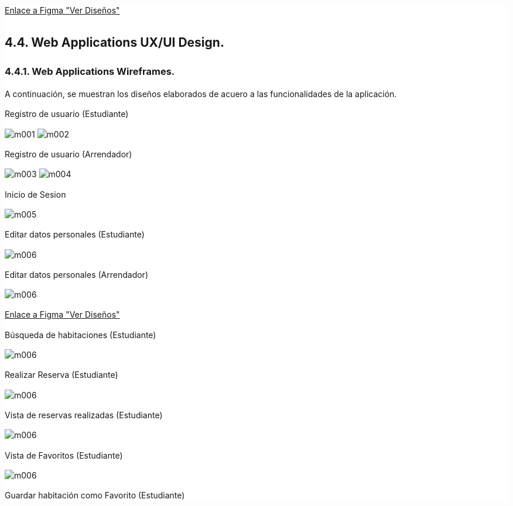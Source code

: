 [Enlace a Figma "Ver Diseños"](https://www.figma.com/file/egSLVmoQy8qoMrPGvbyvYy/Designs?type=design&node-id=0%3A1&mode=design&t=8El9n413S2Y3ozDv-1)

## 4.4. Web Applications UX/UI Design.

### 4.4.1. Web Applications Wireframes.

A continuación, se muestran los diseños elaborados de acuero a las funcionalidades de la aplicación.

Registro de usuario (Estudiante)

![m001](https://media.discordapp.net/attachments/1149328487358930944/1149396542160130130/image.png)
![m002](https://media.discordapp.net/attachments/1149328487358930944/1149396553937731725/image.png)

Registro de usuario (Arrendador)

![m003](https://media.discordapp.net/attachments/1149328487358930944/1149397156403364032/image.png)
![m004](https://media.discordapp.net/attachments/1149328487358930944/1149397178192769025/image.png)

Inicio de Sesion

![m005](https://media.discordapp.net/attachments/1149328487358930944/1149397371663433909/image.png)

Editar datos personales (Estudiante)

![m006](https://media.discordapp.net/attachments/1149328487358930944/1149397501456154635/image.png)

Editar datos personales (Arrendador)

![m006](https://media.discordapp.net/attachments/1149328487358930944/1149397591574982716/image.png)

[Enlace a Figma "Ver Diseños"](https://www.figma.com/file/egSLVmoQy8qoMrPGvbyvYy/Designs?type=design&node-id=0%3A1&mode=design&t=8El9n413S2Y3ozDv-1)

Búsqueda de habitaciones (Estudiante)

![m006](https://media.discordapp.net/attachments/1149328487358930944/1149399075012231168/image.png)

Realizar Reserva (Estudiante)

![m006](https://media.discordapp.net/attachments/1149328487358930944/1149399201537605702/image.png)

Vista de reservas realizadas (Estudiante)

![m006](https://media.discordapp.net/attachments/1149328487358930944/1149399262883487786/image.png)

Vista de Favoritos (Estudiante)

![m006](https://media.discordapp.net/attachments/1149328487358930944/1149399321880567918/image.png)

Guardar habitación como Favorito (Estudiante)
